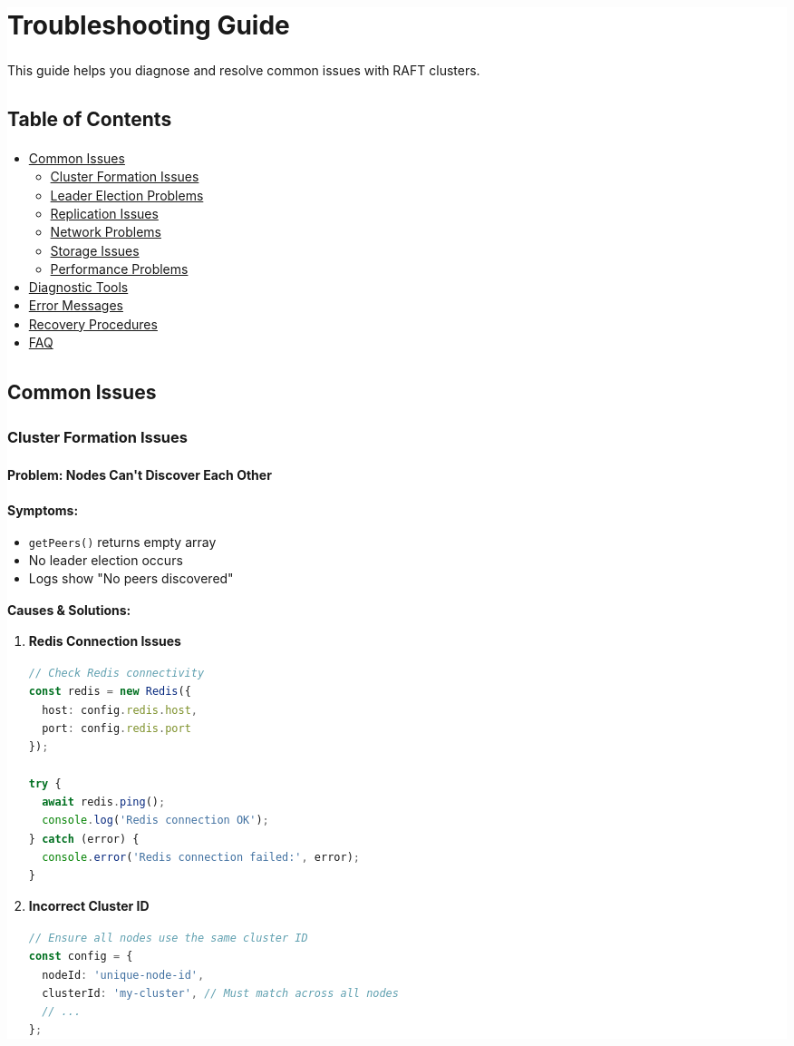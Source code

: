 # Troubleshooting Guide

This guide helps you diagnose and resolve common issues with RAFT clusters.

## Table of Contents

- [Common Issues](#common-issues)
  - [Cluster Formation Issues](#cluster-formation-issues)
  - [Leader Election Problems](#leader-election-problems)
  - [Replication Issues](#replication-issues)
  - [Network Problems](#network-problems)
  - [Storage Issues](#storage-issues)
  - [Performance Problems](#performance-problems)
- [Diagnostic Tools](#diagnostic-tools)
- [Error Messages](#error-messages)
- [Recovery Procedures](#recovery-procedures)
- [FAQ](#faq)

## Common Issues

### Cluster Formation Issues

#### Problem: Nodes Can't Discover Each Other

**Symptoms:**
- `getPeers()` returns empty array
- No leader election occurs
- Logs show "No peers discovered"

**Causes & Solutions:**

1. **Redis Connection Issues**
   ```typescript
   // Check Redis connectivity
   const redis = new Redis({
     host: config.redis.host,
     port: config.redis.port
   });
   
   try {
     await redis.ping();
     console.log('Redis connection OK');
   } catch (error) {
     console.error('Redis connection failed:', error);
   }
   ```

2. **Incorrect Cluster ID**
   ```typescript
   // Ensure all nodes use the same cluster ID
   const config = {
     nodeId: 'unique-node-id',
     clusterId: 'my-cluster', // Must match across all nodes
     // ...
   };
   ```
